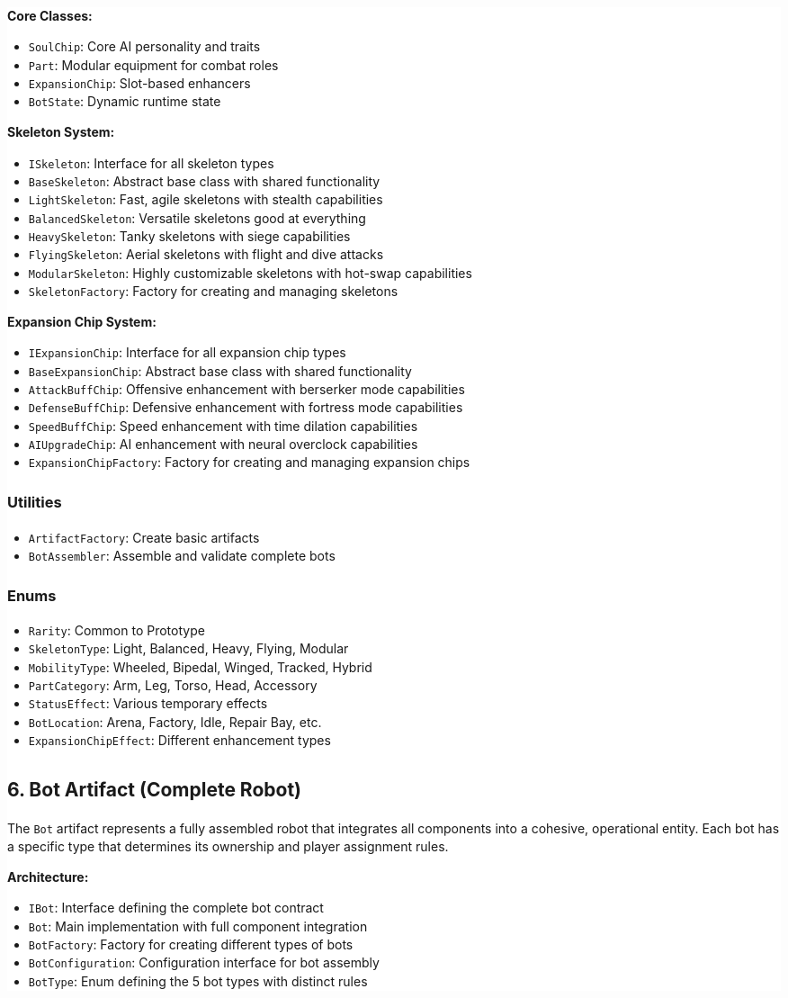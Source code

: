 **Core Classes:**

- `SoulChip`: Core AI personality and traits
- `Part`: Modular equipment for combat roles
- `ExpansionChip`: Slot-based enhancers
- `BotState`: Dynamic runtime state

**Skeleton System:**

- `ISkeleton`: Interface for all skeleton types
- `BaseSkeleton`: Abstract base class with shared functionality
- `LightSkeleton`: Fast, agile skeletons with stealth capabilities
- `BalancedSkeleton`: Versatile skeletons good at everything
- `HeavySkeleton`: Tanky skeletons with siege capabilities
- `FlyingSkeleton`: Aerial skeletons with flight and dive attacks
- `ModularSkeleton`: Highly customizable skeletons with hot-swap capabilities
- `SkeletonFactory`: Factory for creating and managing skeletons

**Expansion Chip System:**

- `IExpansionChip`: Interface for all expansion chip types
- `BaseExpansionChip`: Abstract base class with shared functionality
- `AttackBuffChip`: Offensive enhancement with berserker mode capabilities
- `DefenseBuffChip`: Defensive enhancement with fortress mode capabilities
- `SpeedBuffChip`: Speed enhancement with time dilation capabilities
- `AIUpgradeChip`: AI enhancement with neural overclock capabilities
- `ExpansionChipFactory`: Factory for creating and managing expansion chips

### Utilities

- `ArtifactFactory`: Create basic artifacts
- `BotAssembler`: Assemble and validate complete bots

### Enums

- `Rarity`: Common to Prototype
- `SkeletonType`: Light, Balanced, Heavy, Flying, Modular
- `MobilityType`: Wheeled, Bipedal, Winged, Tracked, Hybrid
- `PartCategory`: Arm, Leg, Torso, Head, Accessory
- `StatusEffect`: Various temporary effects
- `BotLocation`: Arena, Factory, Idle, Repair Bay, etc.
- `ExpansionChipEffect`: Different enhancement types

## 6. Bot Artifact (Complete Robot)

The `Bot` artifact represents a fully assembled robot that integrates all components into a cohesive, operational entity. Each bot has a specific type that determines its ownership and player assignment rules.

**Architecture:**

- `IBot`: Interface defining the complete bot contract
- `Bot`: Main implementation with full component integration
- `BotFactory`: Factory for creating different types of bots
- `BotConfiguration`: Configuration interface for bot assembly
- `BotType`: Enum defining the 5 bot types with distinct rules
